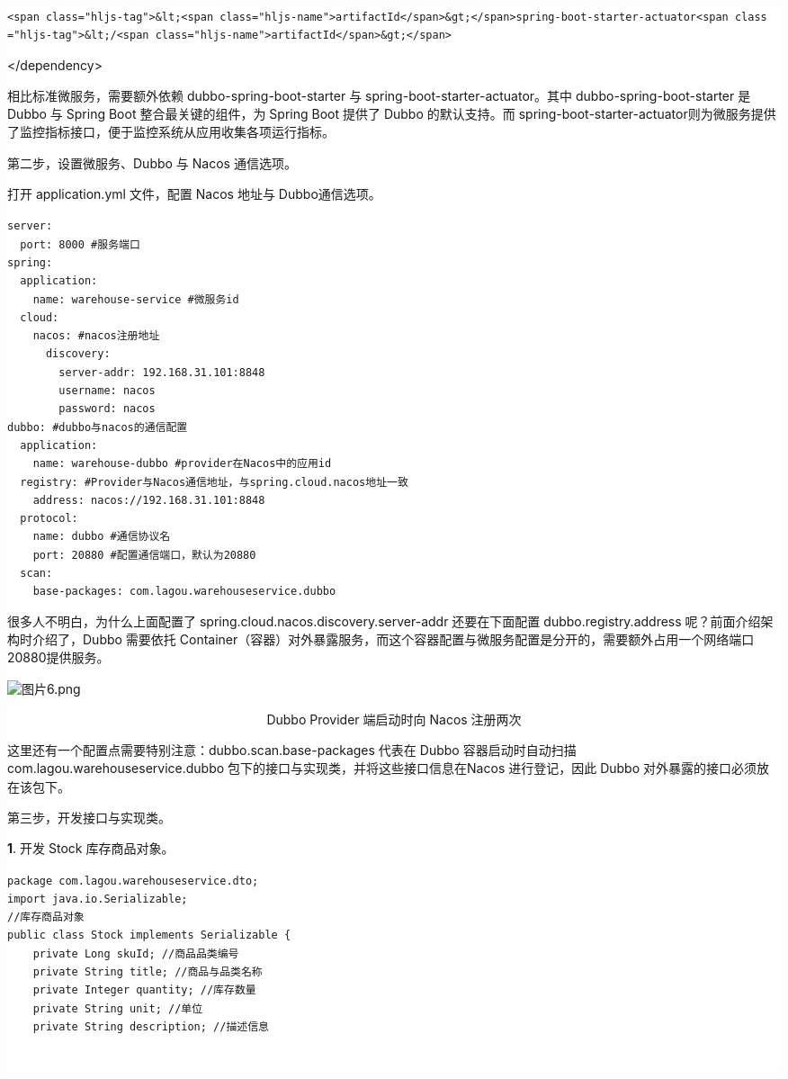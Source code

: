     <span class="hljs-tag">&lt;<span class="hljs-name">artifactId</span>&gt;</span>spring-boot-starter-actuator<span class="hljs-tag">&lt;/<span class="hljs-name">artifactId</span>&gt;</span>
<span class="hljs-tag">&lt;/<span class="hljs-name">dependency</span>&gt;</span>
</code></pre>
<p data-nodeid="1205">相比标准微服务，需要额外依赖 dubbo-spring-boot-starter 与 spring-boot-starter-actuator。其中 dubbo-spring-boot-starter 是 Dubbo 与 Spring Boot 整合最关键的组件，为 Spring Boot 提供了 Dubbo 的默认支持。而 spring-boot-starter-actuator则为微服务提供了监控指标接口，便于监控系统从应用收集各项运行指标。</p>
<p data-nodeid="1206">第二步，设置微服务、Dubbo 与 Nacos 通信选项。</p>
<p data-nodeid="1207">打开 application.yml 文件，配置 Nacos 地址与 Dubbo通信选项。</p>
<pre class="lang-yaml" data-nodeid="1208"><code data-language="yaml"><span class="hljs-attr">server:</span>
  <span class="hljs-attr">port:</span> <span class="hljs-number">8000</span> <span class="hljs-comment">#服务端口</span>
<span class="hljs-attr">spring:</span>
  <span class="hljs-attr">application:</span>
    <span class="hljs-attr">name:</span> <span class="hljs-string">warehouse-service</span> <span class="hljs-comment">#微服务id</span>
  <span class="hljs-attr">cloud:</span>
    <span class="hljs-attr">nacos:</span> <span class="hljs-comment">#nacos注册地址</span>
      <span class="hljs-attr">discovery:</span>
        <span class="hljs-attr">server-addr:</span> <span class="hljs-number">192.168</span><span class="hljs-number">.31</span><span class="hljs-number">.101</span><span class="hljs-string">:8848</span>
        <span class="hljs-attr">username:</span> <span class="hljs-string">nacos</span>
        <span class="hljs-attr">password:</span> <span class="hljs-string">nacos</span>
<span class="hljs-attr">dubbo:</span> <span class="hljs-comment">#dubbo与nacos的通信配置</span>
  <span class="hljs-attr">application:</span>
    <span class="hljs-attr">name:</span> <span class="hljs-string">warehouse-dubbo</span> <span class="hljs-comment">#provider在Nacos中的应用id</span>
  <span class="hljs-attr">registry:</span> <span class="hljs-comment">#Provider与Nacos通信地址，与spring.cloud.nacos地址一致</span>
    <span class="hljs-attr">address:</span> <span class="hljs-string">nacos://192.168.31.101:8848</span>
  <span class="hljs-attr">protocol:</span> 
    <span class="hljs-attr">name:</span> <span class="hljs-string">dubbo</span> <span class="hljs-comment">#通信协议名</span>
    <span class="hljs-attr">port:</span> <span class="hljs-number">20880</span> <span class="hljs-comment">#配置通信端口，默认为20880</span>
  <span class="hljs-attr">scan:</span> 
    <span class="hljs-attr">base-packages:</span> <span class="hljs-string">com.lagou.warehouseservice.dubbo</span>
</code></pre>
<p data-nodeid="1209">很多人不明白，为什么上面配置了 spring.cloud.nacos.discovery.server-addr 还要在下面配置 dubbo.registry.address 呢？前面介绍架构时介绍了，Dubbo 需要依托 Container（容器）对外暴露服务，而这个容器配置与微服务配置是分开的，需要额外占用一个网络端口20880提供服务。</p>
<p data-nodeid="1210"><img src="https://s0.lgstatic.com/i/image6/M00/1F/22/Cgp9HWBRmziAAd_LAAE40sLBEjo538.png" alt="图片6.png" data-nodeid="1351"></p>
<div data-nodeid="1211"><p style="text-align:center">Dubbo Provider 端启动时向 Nacos 注册两次</p></div>
<p data-nodeid="1212">这里还有一个配置点需要特别注意：dubbo.scan.base-packages 代表在 Dubbo 容器启动时自动扫描 com.lagou.warehouseservice.dubbo 包下的接口与实现类，并将这些接口信息在Nacos 进行登记，因此 Dubbo 对外暴露的接口必须放在该包下。</p>
<p data-nodeid="1213">第三步，开发接口与实现类。</p>
<p data-nodeid="1214"><strong data-nodeid="1358">1</strong>. 开发 Stock 库存商品对象。</p>
<pre class="lang-java" data-nodeid="1215"><code data-language="java"><span class="hljs-keyword">package</span> com.lagou.warehouseservice.dto;
<span class="hljs-keyword">import</span> java.io.Serializable;
<span class="hljs-comment">//库存商品对象</span>
<span class="hljs-keyword">public</span> <span class="hljs-class"><span class="hljs-keyword">class</span> <span class="hljs-title">Stock</span> <span class="hljs-keyword">implements</span> <span class="hljs-title">Serializable</span> </span>{
    <span class="hljs-keyword">private</span> Long skuId; <span class="hljs-comment">//商品品类编号</span>
    <span class="hljs-keyword">private</span> String title; <span class="hljs-comment">//商品与品类名称</span>
    <span class="hljs-keyword">private</span> Integer quantity; <span class="hljs-comment">//库存数量</span>
    <span class="hljs-keyword">private</span> String unit; <span class="hljs-comment">//单位</span>
    <span class="hljs-keyword">private</span> String description; <span class="hljs-comment">//描述信息</span>